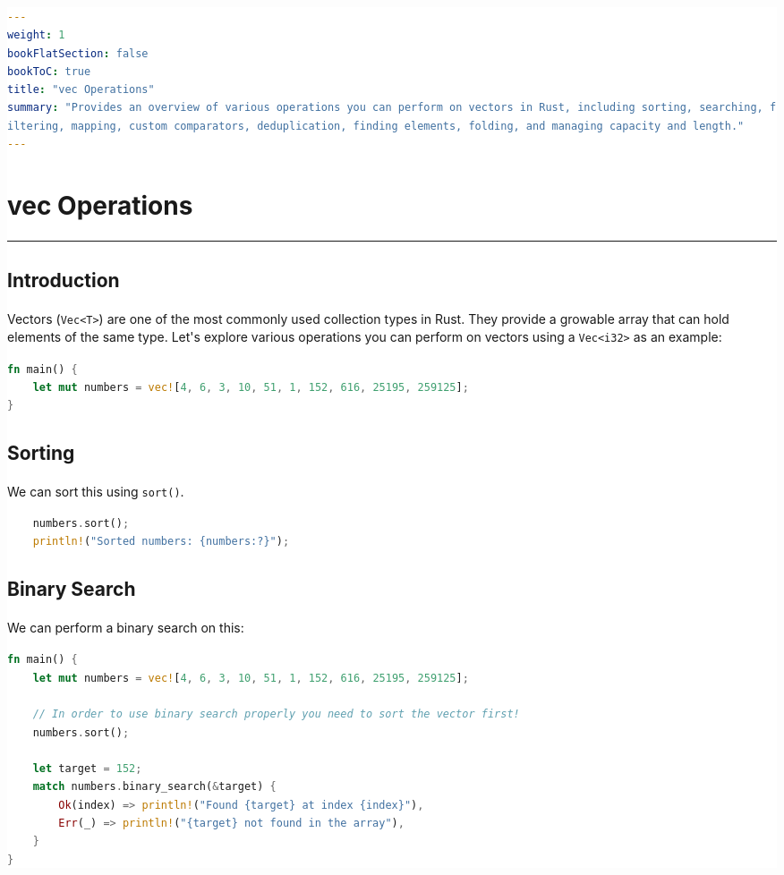 ```yaml
---
weight: 1
bookFlatSection: false
bookToC: true
title: "vec Operations"
summary: "Provides an overview of various operations you can perform on vectors in Rust, including sorting, searching, filtering, mapping, custom comparators, deduplication, finding elements, folding, and managing capacity and length."
---
```




# vec Operations

---

## Introduction

Vectors (`Vec<T>`) are one of the most commonly used collection types in Rust. They provide a growable array that can hold elements of the same type. Let's explore various operations you can perform on vectors using a `Vec<i32>` as an example:

```rust
fn main() {
    let mut numbers = vec![4, 6, 3, 10, 51, 1, 152, 616, 25195, 259125];
}
```

## Sorting

We can sort this using `sort()`.

```rust
    numbers.sort();
    println!("Sorted numbers: {numbers:?}");
```

## Binary Search

We can perform a binary search on this:

```rust
fn main() {
    let mut numbers = vec![4, 6, 3, 10, 51, 1, 152, 616, 25195, 259125];

    // In order to use binary search properly you need to sort the vector first!
    numbers.sort();

    let target = 152;
    match numbers.binary_search(&target) {
        Ok(index) => println!("Found {target} at index {index}"),
        Err(_) => println!("{target} not found in the array"),
    }
}
```
